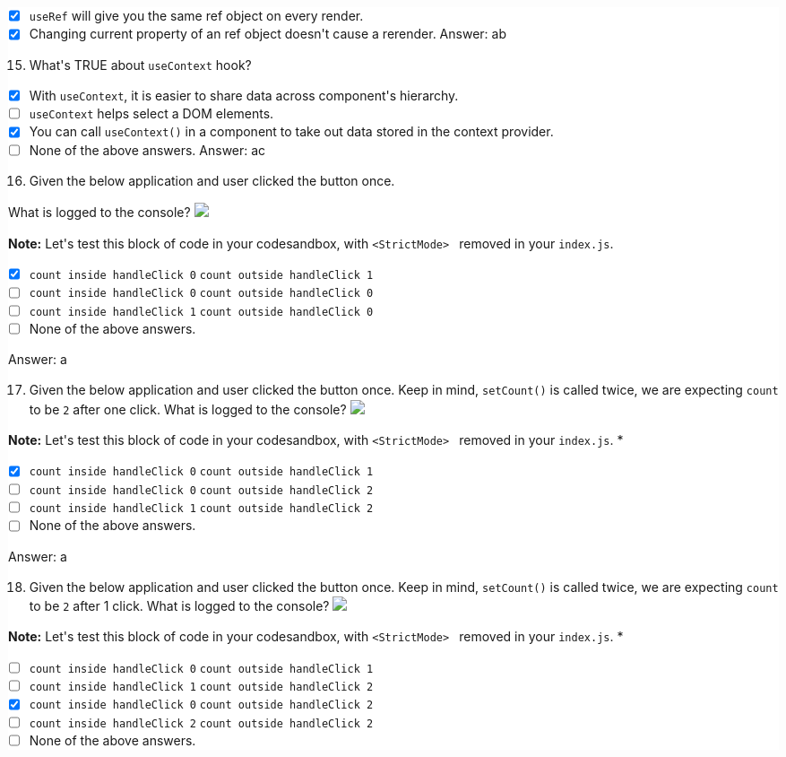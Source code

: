 - [x] `useRef` will give you the same ref object on every render.
- [x] Changing current property of an ref object doesn't cause a rerender.
      Answer: ab

15. What's TRUE about `useContext` hook?

- [x] With `useContext`, it is easier to share data across component's hierarchy.
- [ ] `useContext` helps select a DOM elements.
- [x] You can call `useContext()` in a component to take out data stored in the context provider.
- [ ] None of the above answers.
      Answer: ac

16. Given the below application and user clicked the button once.

What is logged to the console?
![](https://i.imgur.com/OB44hga.png)

**Note:** Let's test this block of code in your codesandbox, with `<StrictMode> ` removed in your `index.js`.

- [x] `count inside handleClick 0` `count outside handleClick 1`
- [ ] `count inside handleClick 0` `count outside handleClick 0`
- [ ] `count inside handleClick 1` `count outside handleClick 0`
- [ ] None of the above answers.

Answer: a

17. Given the below application and user clicked the button once. Keep in mind, `setCount()` is called twice, we are expecting `count` to be `2` after one click.
    What is logged to the console?
    ![](https://i.imgur.com/SVyjzFa.png)

**Note:** Let's test this block of code in your codesandbox, with `<StrictMode> ` removed in your `index.js`. \*

- [x] `count inside handleClick 0` `count outside handleClick 1`
- [ ] `count inside handleClick 0` `count outside handleClick 2`
- [ ] `count inside handleClick 1` `count outside handleClick 2`
- [ ] None of the above answers.

Answer: a

18. Given the below application and user clicked the button once. Keep in mind, `setCount()` is called twice, we are expecting `count` to be `2` after 1 click.
    What is logged to the console?
    ![](https://i.imgur.com/bEiPafA.png)

**Note:** Let's test this block of code in your codesandbox, with `<StrictMode> ` removed in your `index.js`. \*

- [ ] `count inside handleClick 0` `count outside handleClick 1`
- [ ] `count inside handleClick 1` `count outside handleClick 2`
- [x] `count inside handleClick 0` `count outside handleClick 2`
- [ ] `count inside handleClick 2` `count outside handleClick 2`
- [ ] None of the above answers.
